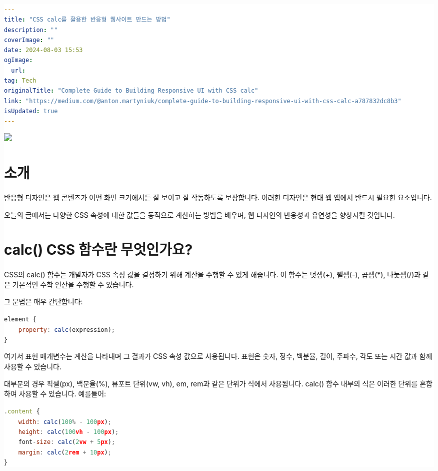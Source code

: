 ```yaml
---
title: "CSS calc를 활용한 반응형 웹사이트 만드는 방법"
description: ""
coverImage: ""
date: 2024-08-03 15:53
ogImage: 
  url: 
tag: Tech
originalTitle: "Complete Guide to Building Responsive UI with CSS calc"
link: "https://medium.com/@anton.martyniuk/complete-guide-to-building-responsive-ui-with-css-calc-a787832dc8b3"
isUpdated: true
---
```






<img src="/assets/img/CompleteGuidetoBuildingResponsiveUIwithCSScalc_0.png" />

# 소개

반응형 디자인은 웹 콘텐츠가 어떤 화면 크기에서든 잘 보이고 잘 작동하도록 보장합니다. 이러한 디자인은 현대 웹 앱에서 반드시 필요한 요소입니다.

오늘의 글에서는 다양한 CSS 속성에 대한 값들을 동적으로 계산하는 방법을 배우며, 웹 디자인의 반응성과 유연성을 향상시킬 것입니다.

<div class="content-ad"></div>

# calc() CSS 함수란 무엇인가요?

CSS의 calc() 함수는 개발자가 CSS 속성 값을 결정하기 위해 계산을 수행할 수 있게 해줍니다. 이 함수는 덧셈(+), 뺄셈(-), 곱셈(\*), 나눗셈(/)과 같은 기본적인 수학 연산을 수행할 수 있습니다.

그 문법은 매우 간단합니다:

```js
element {
    property: calc(expression);
}
```

<div class="content-ad"></div>

여기서 표현 매개변수는 계산을 나타내며 그 결과가 CSS 속성 값으로 사용됩니다. 표현은 숫자, 정수, 백분율, 길이, 주파수, 각도 또는 시간 값과 함께 사용할 수 있습니다.

대부분의 경우 픽셀(px), 백분율(%), 뷰포트 단위(vw, vh), em, rem과 같은 단위가 식에서 사용됩니다. calc() 함수 내부의 식은 이러한 단위를 혼합하여 사용할 수 있습니다. 예를들어:

```js
.content {
    width: calc(100% - 100px);
    height: calc(100vh - 100px);
    font-size: calc(2vw + 5px);
    margin: calc(2rem + 10px);
}
```
